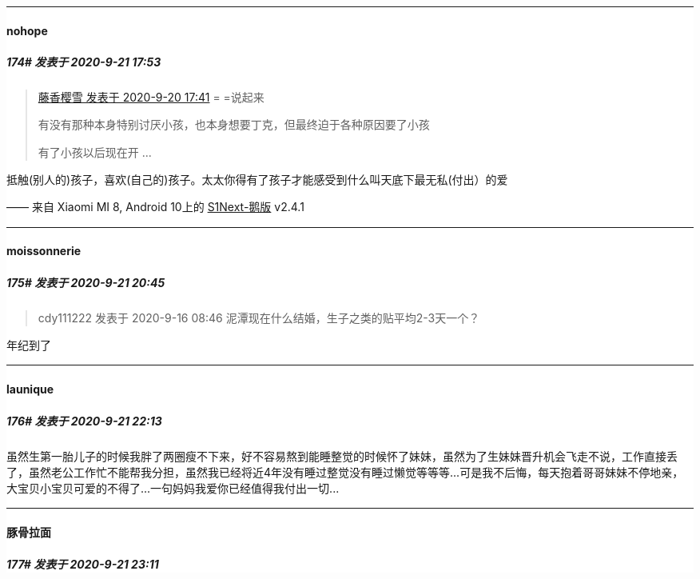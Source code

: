 





-----

####  nohope  
##### 174#       发表于 2020-9-21 17:53



<blockquote><a href="httphttps://bbs.saraba1st.com/2b/forum.php?mod=redirect&amp;goto=findpost&amp;pid=48795687&amp;ptid=1960068" target="_blank">藤香樱雪 发表于 2020-9-20 17:41</a>
= =说起来

有没有那种本身特别讨厌小孩，也本身想要丁克，但最终迫于各种原因要了小孩

有了小孩以后现在开 ...</blockquote>
抵触(别人的)孩子，喜欢(自己的)孩子。太太你得有了孩子才能感受到什么叫天底下最无私(付出）的爱

—— 来自 Xiaomi MI 8, Android 10上的 [S1Next-鹅版](https://github.com/ykrank/S1-Next/releases) v2.4.1







-----

####  moissonnerie  
##### 175#       发表于 2020-9-21 20:45



<blockquote>cdy111222 发表于 2020-9-16 08:46
泥潭现在什么结婚，生子之类的贴平均2-3天一个？</blockquote>
年纪到了







-----

####  launique  
##### 176#       发表于 2020-9-21 22:13




虽然生第一胎儿子的时候我胖了两圈瘦不下来，好不容易熬到能睡整觉的时候怀了妹妹，虽然为了生妹妹晋升机会飞走不说，工作直接丢了，虽然老公工作忙不能帮我分担，虽然我已经将近4年没有睡过整觉没有睡过懒觉等等等...可是我不后悔，每天抱着哥哥妹妹不停地亲，大宝贝小宝贝可爱的不得了...一句妈妈我爱你已经值得我付出一切...







-----

####  豚骨拉面  
##### 177#       发表于 2020-9-21 23:11
